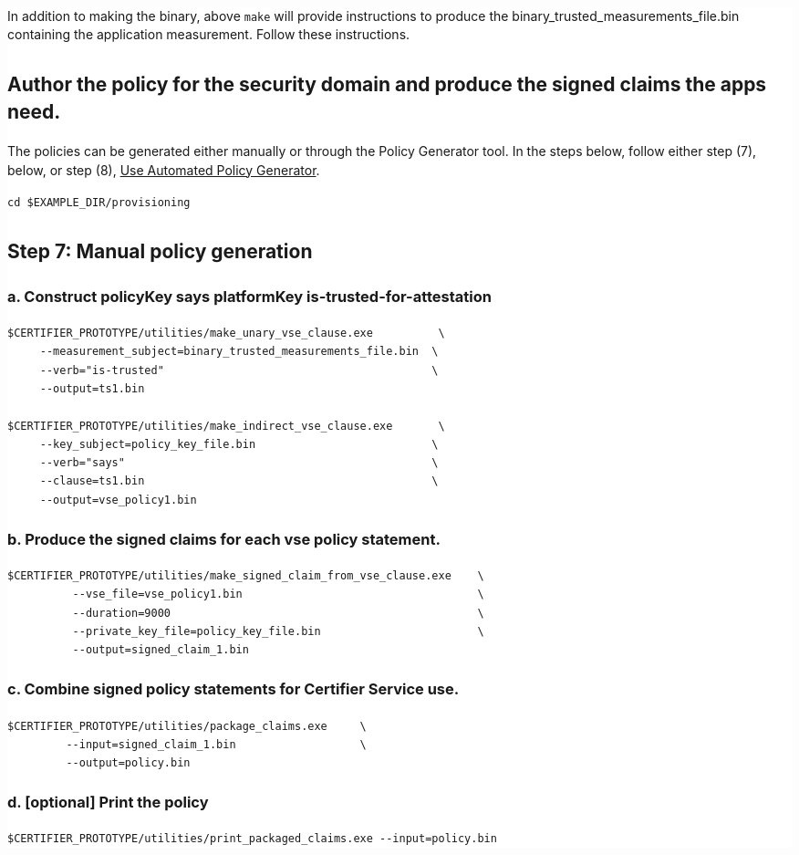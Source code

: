 In addition to making the binary, above `make` will provide instructions to produce
the binary_trusted_measurements_file.bin containing the application measurement.
Follow these instructions.

## Author the policy for the security domain and produce the signed claims the apps need.

The policies can be generated either manually or through the Policy Generator tool.
In the steps below, follow either step (7), below, or step (8),
 [Use Automated Policy Generator](#Step-8-Use-Automated-Policy-Generator).

```shell
cd $EXAMPLE_DIR/provisioning
```
## Step 7: Manual policy generation

### a. Construct policyKey says platformKey is-trusted-for-attestation

 ```shell
$CERTIFIER_PROTOTYPE/utilities/make_unary_vse_clause.exe          \
      --measurement_subject=binary_trusted_measurements_file.bin  \
      --verb="is-trusted"                                         \
      --output=ts1.bin

$CERTIFIER_PROTOTYPE/utilities/make_indirect_vse_clause.exe       \
      --key_subject=policy_key_file.bin                           \
      --verb="says"                                               \
      --clause=ts1.bin                                            \
      --output=vse_policy1.bin
```

### b. Produce the signed claims for each vse policy statement.

```shell
$CERTIFIER_PROTOTYPE/utilities/make_signed_claim_from_vse_clause.exe    \
          --vse_file=vse_policy1.bin                                    \
          --duration=9000                                               \
          --private_key_file=policy_key_file.bin                        \
          --output=signed_claim_1.bin
```

### c. Combine signed policy statements for Certifier Service use.

```shell
$CERTIFIER_PROTOTYPE/utilities/package_claims.exe     \
         --input=signed_claim_1.bin                   \
         --output=policy.bin
```

### d. [optional] Print the policy
```shell
$CERTIFIER_PROTOTYPE/utilities/print_packaged_claims.exe --input=policy.bin
```
